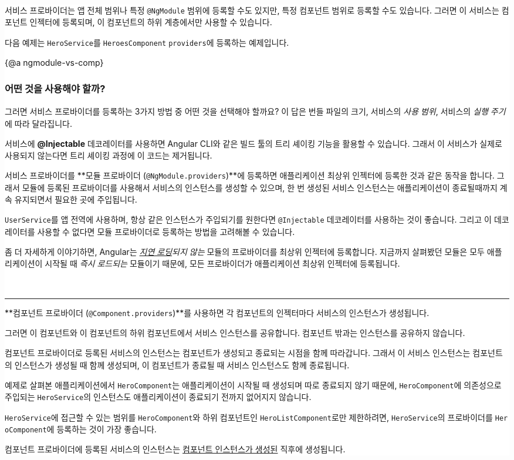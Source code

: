 서비스 프로바이더는 앱 전체 범위나 특정 `@NgModule` 범위에 등록할 수도 있지만, 특정 컴포넌트 범위로 등록할 수도 있습니다. 그러면 이 서비스는 컴포넌트 인젝터에 등록되며, 이 컴포넌트의 하위 계층에서만 사용할 수 있습니다.


다음 예제는 `HeroService`를 `HeroesComponent` `providers`에 등록하는 예제입니다.

<code-example path="dependency-injection/src/app/heroes/heroes.component.1.ts" title="src/app/heroes/heroes.component.ts" linenums="false">
</code-example>

{@a ngmodule-vs-comp}


### 어떤 것을 사용해야 할까?


그러면 서비스 프로바이더를 등록하는 3가지 방법 중 어떤 것을 선택해야 할까요?
이 답은 번들 파일의 크기, 서비스의 _사용 범위_, 서비스의 _실행 주기_ 에 따라 달라집니다.


서비스에 **@Injectable** 데코레이터를 사용하면 Angular CLI와 같은 빌드 툴의 트리 셰이킹 기능을 활용할 수 있습니다. 그래서 이 서비스가 실제로 사용되지 않는다면 트리 셰이킹 과정에 이 코드는 제거됩니다.


서비스 프로바이더를 **모듈 프로바이더 (`@NgModule.providers`)**에 등록하면 애플리케이션 최상위 인젝터에 등록한 것과 같은 동작을 합니다.
그래서 모듈에 등록된 프로바이더를 사용해서 서비스의 인스턴스를 생성할 수 있으며, 한 번 생성된 서비스 인스턴스는 애플리케이션이 종료될때까지 계속 유지되면서 필요한 곳에 주입됩니다.


`UserService`를 앱 전역에 사용하며, 항상 같은 인스턴스가 주입되기를 원한다면 `@Injectable` 데코레이터를 사용하는 것이 좋습니다. 그리고 이 데코레이터를 사용할 수 없다면 모듈 프로바이더로 등록하는 방법을 고려해볼 수 있습니다.

<div class="alert is-helpful">


좀 더 자세하게 이야기하면, Angular는 _[지연 로딩](guide/lazy-loading-ngmodules)되지 않는_ 모듈의 프로바이더를 최상위 인젝터에 등록합니다. 지금까지 살펴봤던 모듈은 모두 애플리케이션이 시작될 때 _즉시 로드되는_ 모듈이기 때문에, 모든 프로바이더가 애플리케이션 최상위 인젝터에 등록됩니다.

</div><br>

<hr>


**컴포넌트 프로바이더 (`@Component.providers`)**를 사용하면 각 컴포넌트의 인젝터마다 서비스의 인스턴스가 생성됩니다.


그러면 이 컴포넌트와 이 컴포넌트의 하위 컴포넌트에서 서비스 인스턴스를 공유합니다. 컴포넌트 밖과는 인스턴스를 공유하지 않습니다.


컴포넌트 프로바이더로 등록된 서비스의 인스턴스는 컴포넌트가 생성되고 종료되는 시점을 함께 따라갑니다. 그래서 이 서비스 인스턴스는 컴포넌트의 인스턴스가 생성될 때 함께 생성되며, 이 컴포넌트가 종료될 때 서비스 인스턴스도 함께 종료됩니다.


예제로 살펴본 애플리케이션에서 `HeroComponent`는 애플리케이션이 시작될 때 생성되며 따로 종료되지 않기 때문에, `HeroComponent`에 의존성으로 주입되는 `HeroService`의 인스턴스도 애플리케이션이 종료되기 전까지 없어지지 않습니다.


`HeroService`에 접근할 수 있는 범위를 `HeroComponent`와 하위 컴포넌트인 `HeroListComponent`로만 제한하려면, `HeroService`의 프로바이더를 `HeroComponent`에 등록하는 것이 가장 좋습니다.

<div class="alert is-helpful">


컴포넌트 프로바이더에 등록된 서비스의 인스턴스는 [컴포넌트 인스턴스가 생성된](#component-child-injectors) 직후에 생성됩니다.
